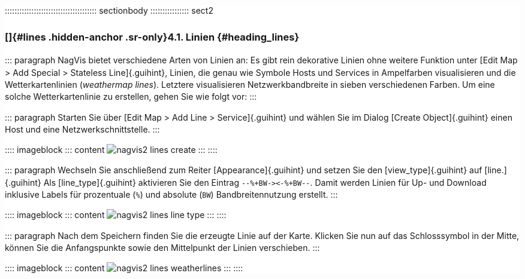 :::::::::::::::::::::::::::::::::::::: sectionbody
:::::::::::::::: sect2
### []{#lines .hidden-anchor .sr-only}4.1. Linien {#heading_lines}

::: paragraph
NagVis bietet verschiedene Arten von Linien an: Es gibt rein dekorative
Linien ohne weitere Funktion unter [Edit Map \> Add Special \> Stateless
Line]{.guihint}, Linien, die genau wie Symbole Hosts und Services in
Ampelfarben visualisieren und die Wetterkartenlinien (*weathermap
lines*). Letztere visualisieren Netzwerkbandbreite in sieben
verschiedenen Farben. Um eine solche Wetterkartenlinie zu erstellen,
gehen Sie wie folgt vor:
:::

::: paragraph
Starten Sie über [Edit Map \> Add Line \> Service]{.guihint} und wählen
Sie im Dialog [Create Object]{.guihint} einen Host und eine
Netzwerkschnittstelle.
:::

:::: imageblock
::: content
![nagvis2 lines create](../images/nagvis2_lines_create.png)
:::
::::

::: paragraph
Wechseln Sie anschließend zum Reiter [Appearance]{.guihint} und setzen
Sie den [view_type]{.guihint} auf [line.]{.guihint} Als
[line_type]{.guihint} aktivieren Sie den Eintrag `--%+BW-><-%+BW--`.
Damit werden Linien für Up- und Download inklusive Labels für
prozentuale (`%`) und absolute (`BW`) Bandbreitennutzung erstellt.
:::

:::: imageblock
::: content
![nagvis2 lines line type](../images/nagvis2_lines_line-type.png)
:::
::::

::: paragraph
Nach dem Speichern finden Sie die erzeugte Linie auf der Karte. Klicken
Sie nun auf das Schlosssymbol in der Mitte, können Sie die Anfangspunkte
sowie den Mittelpunkt der Linien verschieben.
:::

:::: imageblock
::: content
![nagvis2 lines weatherlines](../images/nagvis2_lines_weatherlines.png)
:::
::::
